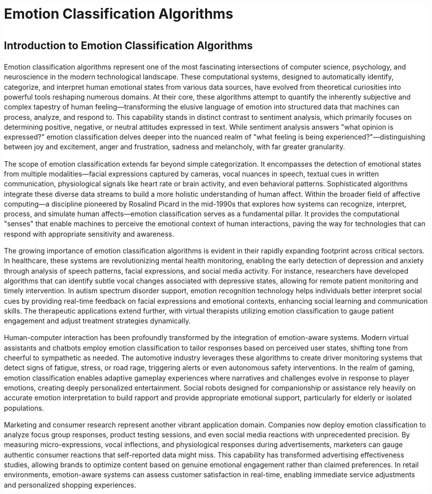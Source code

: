 
# Emotion Classification Algorithms

## Introduction to Emotion Classification Algorithms

Emotion classification algorithms represent one of the most fascinating intersections of computer science, psychology, and neuroscience in the modern technological landscape. These computational systems, designed to automatically identify, categorize, and interpret human emotional states from various data sources, have evolved from theoretical curiosities into powerful tools reshaping numerous domains. At their core, these algorithms attempt to quantify the inherently subjective and complex tapestry of human feeling—transforming the elusive language of emotion into structured data that machines can process, analyze, and respond to. This capability stands in distinct contrast to sentiment analysis, which primarily focuses on determining positive, negative, or neutral attitudes expressed in text. While sentiment analysis answers "what opinion is expressed?" emotion classification delves deeper into the nuanced realm of "what feeling is being experienced?"—distinguishing between joy and excitement, anger and frustration, sadness and melancholy, with far greater granularity.

The scope of emotion classification extends far beyond simple categorization. It encompasses the detection of emotional states from multiple modalities—facial expressions captured by cameras, vocal nuances in speech, textual cues in written communication, physiological signals like heart rate or brain activity, and even behavioral patterns. Sophisticated algorithms integrate these diverse data streams to build a more holistic understanding of human affect. Within the broader field of affective computing—a discipline pioneered by Rosalind Picard in the mid-1990s that explores how systems can recognize, interpret, process, and simulate human affects—emotion classification serves as a fundamental pillar. It provides the computational "senses" that enable machines to perceive the emotional context of human interactions, paving the way for technologies that can respond with appropriate sensitivity and awareness.

The growing importance of emotion classification algorithms is evident in their rapidly expanding footprint across critical sectors. In healthcare, these systems are revolutionizing mental health monitoring, enabling the early detection of depression and anxiety through analysis of speech patterns, facial expressions, and social media activity. For instance, researchers have developed algorithms that can identify subtle vocal changes associated with depressive states, allowing for remote patient monitoring and timely intervention. In autism spectrum disorder support, emotion recognition technology helps individuals better interpret social cues by providing real-time feedback on facial expressions and emotional contexts, enhancing social learning and communication skills. The therapeutic applications extend further, with virtual therapists utilizing emotion classification to gauge patient engagement and adjust treatment strategies dynamically.

Human-computer interaction has been profoundly transformed by the integration of emotion-aware systems. Modern virtual assistants and chatbots employ emotion classification to tailor responses based on perceived user states, shifting tone from cheerful to sympathetic as needed. The automotive industry leverages these algorithms to create driver monitoring systems that detect signs of fatigue, stress, or road rage, triggering alerts or even autonomous safety interventions. In the realm of gaming, emotion classification enables adaptive gameplay experiences where narratives and challenges evolve in response to player emotions, creating deeply personalized entertainment. Social robots designed for companionship or assistance rely heavily on accurate emotion interpretation to build rapport and provide appropriate emotional support, particularly for elderly or isolated populations.

Marketing and consumer research represent another vibrant application domain. Companies now deploy emotion classification to analyze focus group responses, product testing sessions, and even social media reactions with unprecedented precision. By measuring micro-expressions, vocal inflections, and physiological responses during advertisements, marketers can gauge authentic consumer reactions that self-reported data might miss. This capability has transformed advertising effectiveness studies, allowing brands to optimize content based on genuine emotional engagement rather than claimed preferences. In retail environments, emotion-aware systems can assess customer satisfaction in real-time, enabling immediate service adjustments and personalized shopping experiences.
